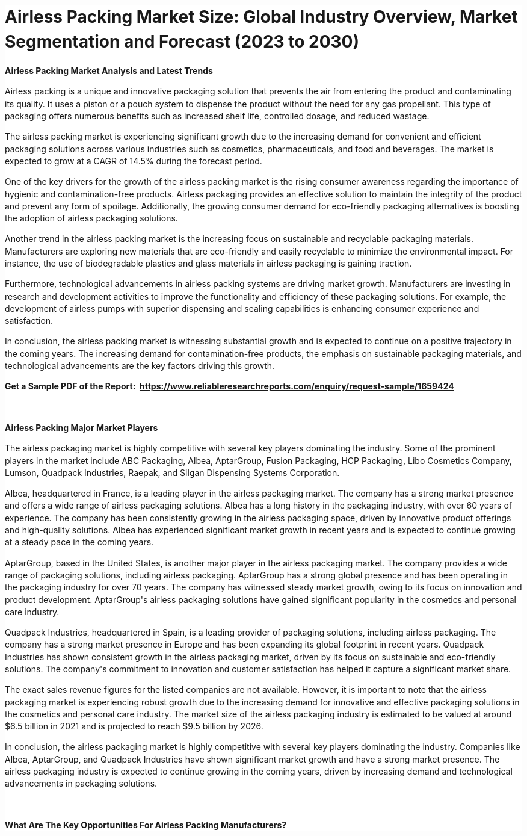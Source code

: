 <p><h1>Airless Packing Market Size: Global Industry Overview, Market Segmentation and Forecast (2023 to 2030)</h1></p><p><strong>Airless Packing Market Analysis and Latest Trends</strong></p>
<p><p>Airless packing is a unique and innovative packaging solution that prevents the air from entering the product and contaminating its quality. It uses a piston or a pouch system to dispense the product without the need for any gas propellant. This type of packaging offers numerous benefits such as increased shelf life, controlled dosage, and reduced wastage.</p><p>The airless packing market is experiencing significant growth due to the increasing demand for convenient and efficient packaging solutions across various industries such as cosmetics, pharmaceuticals, and food and beverages. The market is expected to grow at a CAGR of 14.5% during the forecast period.</p><p>One of the key drivers for the growth of the airless packing market is the rising consumer awareness regarding the importance of hygienic and contamination-free products. Airless packaging provides an effective solution to maintain the integrity of the product and prevent any form of spoilage. Additionally, the growing consumer demand for eco-friendly packaging alternatives is boosting the adoption of airless packaging solutions.</p><p>Another trend in the airless packing market is the increasing focus on sustainable and recyclable packaging materials. Manufacturers are exploring new materials that are eco-friendly and easily recyclable to minimize the environmental impact. For instance, the use of biodegradable plastics and glass materials in airless packaging is gaining traction.</p><p>Furthermore, technological advancements in airless packing systems are driving market growth. Manufacturers are investing in research and development activities to improve the functionality and efficiency of these packaging solutions. For example, the development of airless pumps with superior dispensing and sealing capabilities is enhancing consumer experience and satisfaction.</p><p>In conclusion, the airless packing market is witnessing substantial growth and is expected to continue on a positive trajectory in the coming years. The increasing demand for contamination-free products, the emphasis on sustainable packaging materials, and technological advancements are the key factors driving this growth.</p></p>
<p><strong>Get a Sample PDF of the Report:&nbsp; <a href="https://www.reliableresearchreports.com/enquiry/request-sample/1659424">https://www.reliableresearchreports.com/enquiry/request-sample/1659424</a></strong></p>
<p>&nbsp;</p>
<p><strong>Airless Packing Major Market Players</strong></p>
<p><p>The airless packaging market is highly competitive with several key players dominating the industry. Some of the prominent players in the market include ABC Packaging, Albea, AptarGroup, Fusion Packaging, HCP Packaging, Libo Cosmetics Company, Lumson, Quadpack Industries, Raepak, and Silgan Dispensing Systems Corporation.</p><p>Albea, headquartered in France, is a leading player in the airless packaging market. The company has a strong market presence and offers a wide range of airless packaging solutions. Albea has a long history in the packaging industry, with over 60 years of experience. The company has been consistently growing in the airless packaging space, driven by innovative product offerings and high-quality solutions. Albea has experienced significant market growth in recent years and is expected to continue growing at a steady pace in the coming years.</p><p>AptarGroup, based in the United States, is another major player in the airless packaging market. The company provides a wide range of packaging solutions, including airless packaging. AptarGroup has a strong global presence and has been operating in the packaging industry for over 70 years. The company has witnessed steady market growth, owing to its focus on innovation and product development. AptarGroup's airless packaging solutions have gained significant popularity in the cosmetics and personal care industry.</p><p>Quadpack Industries, headquartered in Spain, is a leading provider of packaging solutions, including airless packaging. The company has a strong market presence in Europe and has been expanding its global footprint in recent years. Quadpack Industries has shown consistent growth in the airless packaging market, driven by its focus on sustainable and eco-friendly solutions. The company's commitment to innovation and customer satisfaction has helped it capture a significant market share.</p><p>The exact sales revenue figures for the listed companies are not available. However, it is important to note that the airless packaging market is experiencing robust growth due to the increasing demand for innovative and effective packaging solutions in the cosmetics and personal care industry. The market size of the airless packaging industry is estimated to be valued at around $6.5 billion in 2021 and is projected to reach $9.5 billion by 2026.</p><p>In conclusion, the airless packaging market is highly competitive with several key players dominating the industry. Companies like Albea, AptarGroup, and Quadpack Industries have shown significant market growth and have a strong market presence. The airless packaging industry is expected to continue growing in the coming years, driven by increasing demand and technological advancements in packaging solutions.</p></p>
<p>&nbsp;</p>
<p><strong>What Are The Key Opportunities For Airless Packing Manufacturers?</strong></p>